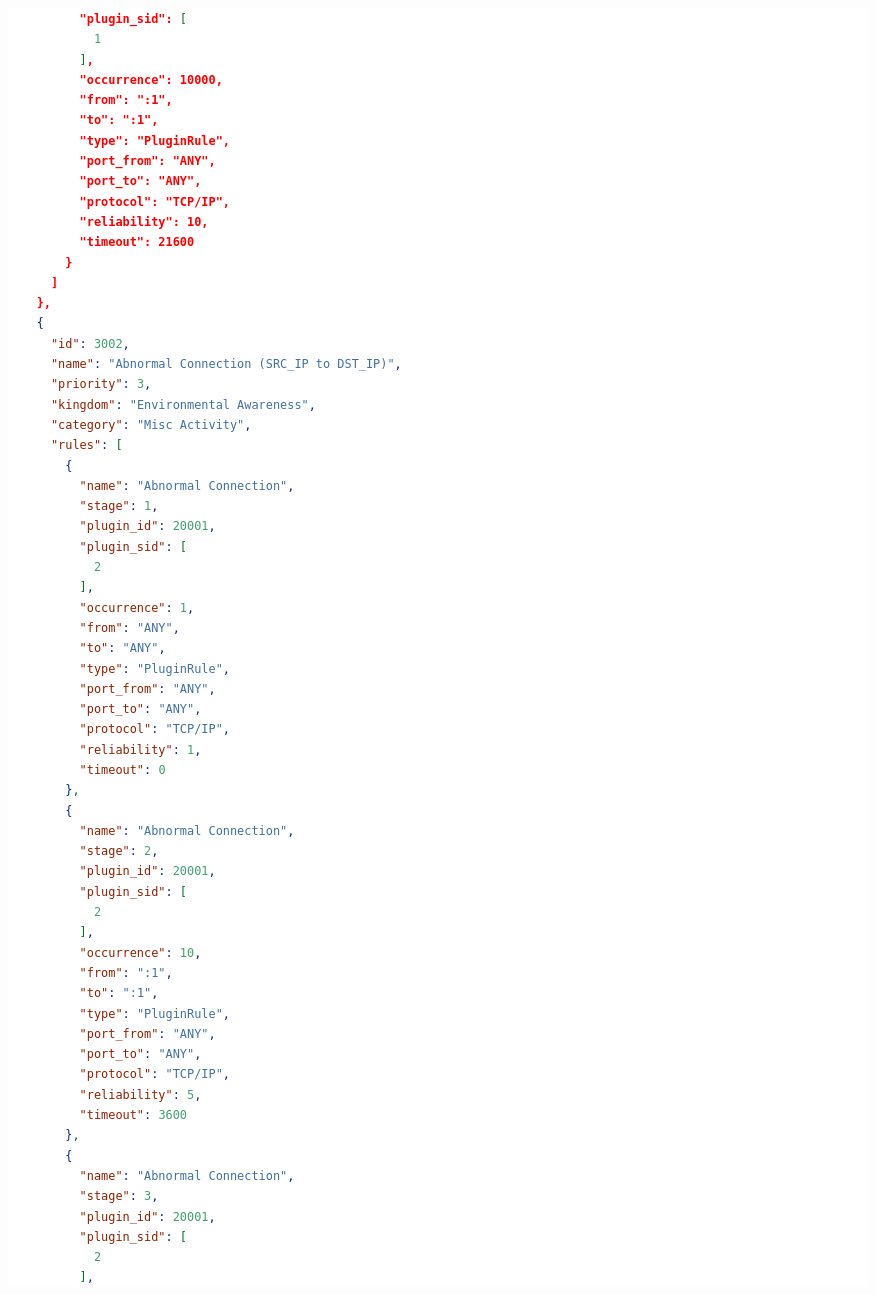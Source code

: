 ```json
          "plugin_sid": [
            1
          ],
          "occurrence": 10000,
          "from": ":1",
          "to": ":1",
          "type": "PluginRule",
          "port_from": "ANY",
          "port_to": "ANY",
          "protocol": "TCP/IP",
          "reliability": 10,
          "timeout": 21600
        }
      ]
    },
    {
      "id": 3002,
      "name": "Abnormal Connection (SRC_IP to DST_IP)",
      "priority": 3,
      "kingdom": "Environmental Awareness",
      "category": "Misc Activity",
      "rules": [
        {
          "name": "Abnormal Connection",
          "stage": 1,
          "plugin_id": 20001,
          "plugin_sid": [
            2
          ],
          "occurrence": 1,
          "from": "ANY",
          "to": "ANY",
          "type": "PluginRule",
          "port_from": "ANY",
          "port_to": "ANY",
          "protocol": "TCP/IP",
          "reliability": 1,
          "timeout": 0
        },
        {
          "name": "Abnormal Connection",
          "stage": 2,
          "plugin_id": 20001,
          "plugin_sid": [
            2
          ],
          "occurrence": 10,
          "from": ":1",
          "to": ":1",
          "type": "PluginRule",
          "port_from": "ANY",
          "port_to": "ANY",
          "protocol": "TCP/IP",
          "reliability": 5,
          "timeout": 3600
        },
        {
          "name": "Abnormal Connection",
          "stage": 3,
          "plugin_id": 20001,
          "plugin_sid": [
            2
          ],
```